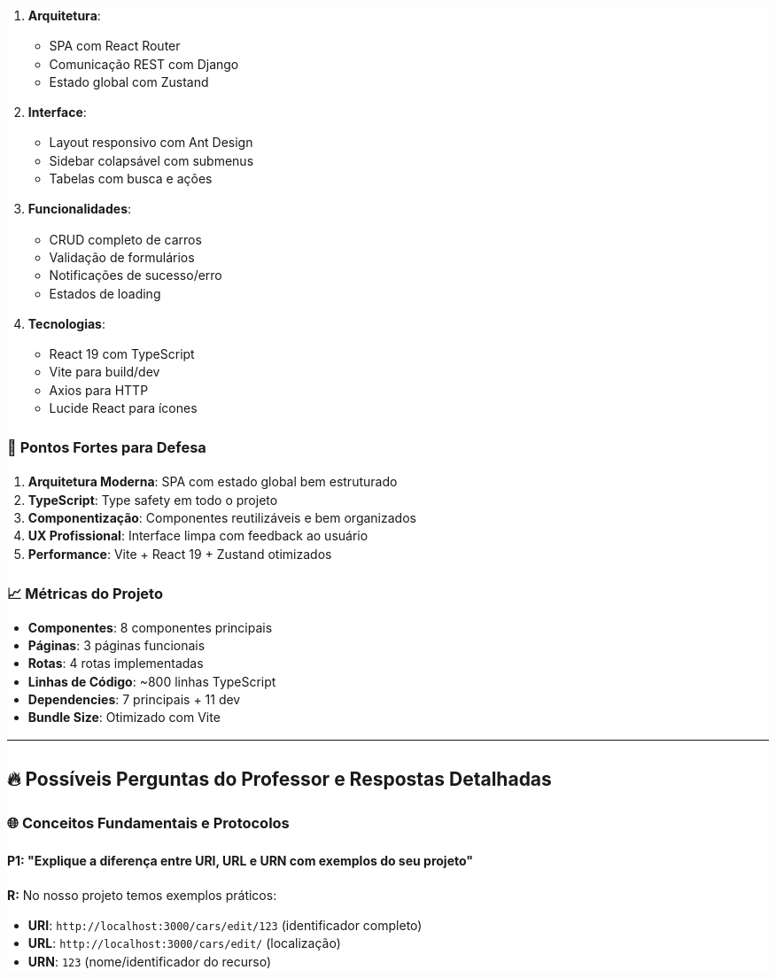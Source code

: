 1. **Arquitetura**:
   - SPA com React Router
   - Comunicação REST com Django
   - Estado global com Zustand

2. **Interface**:
   - Layout responsivo com Ant Design
   - Sidebar colapsável com submenus
   - Tabelas com busca e ações

3. **Funcionalidades**:
   - CRUD completo de carros
   - Validação de formulários
   - Notificações de sucesso/erro
   - Estados de loading

4. **Tecnologias**:
   - React 19 com TypeScript
   - Vite para build/dev
   - Axios para HTTP
   - Lucide React para ícones

### 🎯 **Pontos Fortes para Defesa**

1. **Arquitetura Moderna**: SPA com estado global bem estruturado
2. **TypeScript**: Type safety em todo o projeto
3. **Componentização**: Componentes reutilizáveis e bem organizados
4. **UX Profissional**: Interface limpa com feedback ao usuário
5. **Performance**: Vite + React 19 + Zustand otimizados

### 📈 **Métricas do Projeto**

- **Componentes**: 8 componentes principais
- **Páginas**: 3 páginas funcionais
- **Rotas**: 4 rotas implementadas
- **Linhas de Código**: ~800 linhas TypeScript
- **Dependencies**: 7 principais + 11 dev
- **Bundle Size**: Otimizado com Vite

---

## 🔥 Possíveis Perguntas do Professor e Respostas Detalhadas

### **🌐 Conceitos Fundamentais e Protocolos**

#### **P1: "Explique a diferença entre URI, URL e URN com exemplos do seu projeto"**
**R:** No nosso projeto temos exemplos práticos:
- **URI**: `http://localhost:3000/cars/edit/123` (identificador completo)
- **URL**: `http://localhost:3000/cars/edit/` (localização)
- **URN**: `123` (nome/identificador do recurso)
